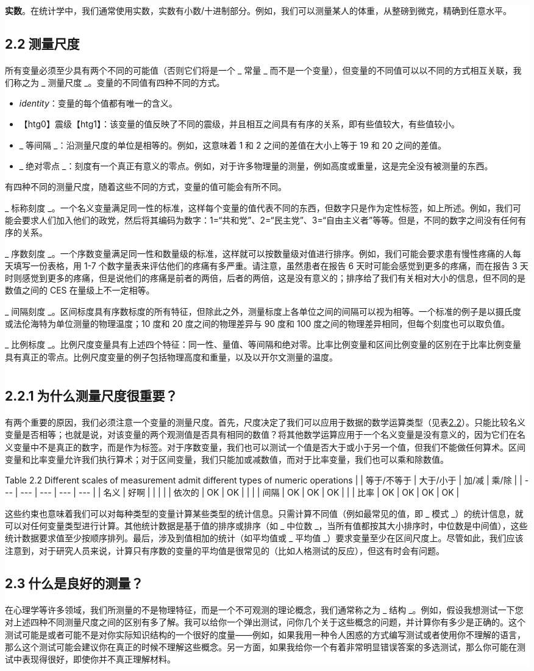 **实数**。在统计学中，我们通常使用实数，实数有小数/十进制部分。例如，我们可以测量某人的体重，从整磅到微克，精确到任意水平。

## 2.2 测量尺度

所有变量必须至少具有两个不同的可能值（否则它们将是一个 _ 常量 _ 而不是一个变量），但变量的不同值可以以不同的方式相互关联，我们称之为 _ 测量尺度 _。变量的不同值有四种不同的方式。

*   _identity_：变量的每个值都有唯一的含义。

*   【htg0】震级【htg1】：该变量的值反映了不同的震级，并且相互之间具有有序的关系，即有些值较大，有些值较小。
*   _ 等间隔 _：沿测量尺度的单位是相等的。例如，这意味着 1 和 2 之间的差值在大小上等于 19 和 20 之间的差值。
*   _ 绝对零点 _：刻度有一个真正有意义的零点。例如，对于许多物理量的测量，例如高度或重量，这是完全没有被测量的东西。

有四种不同的测量尺度，随着这些不同的方式，变量的值可能会有所不同。

_ 标称刻度 _。一个名义变量满足同一性的标准，这样每个变量的值代表不同的东西，但数字只是作为定性标签，如上所述。例如，我们可能会要求人们加入他们的政党，然后将其编码为数字：1=“共和党”、2=“民主党”、3=“自由主义者”等等。但是，不同的数字之间没有任何有序的关系。

_ 序数刻度 _。一个序数变量满足同一性和数量级的标准，这样就可以按数量级对值进行排序。例如，我们可能会要求患有慢性疼痛的人每天填写一份表格，用 1-7 个数字量表来评估他们的疼痛有多严重。请注意，虽然患者在报告 6 天时可能会感觉到更多的疼痛，而在报告 3 天时则感觉到更多的疼痛，但是说他们的疼痛是前者的两倍，后者的两倍，这是没有意义的；排序给了我们有关相对大小的信息，但不同的是数值之间的 CES 在量级上不一定相等。

_ 间隔刻度 _。区间标度具有序数标度的所有特征，但除此之外，测量标度上各单位之间的间隔可以视为相等。一个标准的例子是以摄氏度或法伦海特为单位测量的物理温度；10 度和 20 度之间的物理差异与 90 度和 100 度之间的物理差异相同，但每个刻度也可以取负值。

_ 比例标度 _。比例尺度变量具有上述四个特征：同一性、量值、等间隔和绝对零。比率比例变量和区间比例变量的区别在于比率比例变量具有真正的零点。比例尺度变量的例子包括物理高度和重量，以及以开尔文测量的温度。

#

## 2.2.1 为什么测量尺度很重要？

有两个重要的原因，我们必须注意一个变量的测量尺度。首先，尺度决定了我们可以应用于数据的数学运算类型（见表[2.2](#tab:MeasurementTypes)）。只能比较名义变量是否相等；也就是说，对该变量的两个观测值是否具有相同的数值？将其他数学运算应用于一个名义变量是没有意义的，因为它们在名义变量中不是真正的数字，而是作为标签。对于序数变量，我们也可以测试一个值是否大于或小于另一个值，但我们不能做任何算术。区间变量和比率变量允许我们执行算术；对于区间变量，我们只能加或减数值，而对于比率变量，我们也可以乘和除数值。

<caption>Table 2.2 Different scales of measurement admit different types of numeric operations</caption>
|  | 等于/不等于 | 大于/小于 | 加/减 | 乘/除 |
| --- | --- | --- | --- | --- |
| 名义 | 好啊 |  |  |  |
| 依次的 | OK | OK |  |  |
| 间隔 | OK | OK | OK |  |
| 比率 | OK | OK | OK | OK |

这些约束也意味着我们可以对每种类型的变量计算某些类型的统计信息。只需计算不同值（例如最常见的值，即 _ 模式 _）的统计信息，就可以对任何变量类型进行计算。其他统计数据是基于值的排序或排序（如 _ 中位数 _，当所有值都按其大小排序时，中位数是中间值），这些统计数据要求值至少按顺序排列。最后，涉及到值相加的统计（如平均值或 _ 平均值 _）要求变量至少在区间尺度上。尽管如此，我们应该注意到，对于研究人员来说，计算只有序数的变量的平均值是很常见的（比如人格测试的反应），但这有时会有问题。

## 2.3 什么是良好的测量？

在心理学等许多领域，我们所测量的不是物理特征，而是一个不可观测的理论概念，我们通常称之为 _ 结构 _。例如，假设我想测试一下您对上述四种不同测量尺度之间的区别有多了解。我可以给你一个弹出测试，问你几个关于这些概念的问题，并计算你有多少是正确的。这个测试可能是或者可能不是对你实际知识结构的一个很好的度量——例如，如果我用一种令人困惑的方式编写测试或者使用你不理解的语言，那么这个测试可能会建议你在真正的时候不理解这些概念。另一方面，如果我给你一个有着非常明显错误答案的多选测试，那么你可能在测试中表现得很好，即使你并不真正理解材料。
